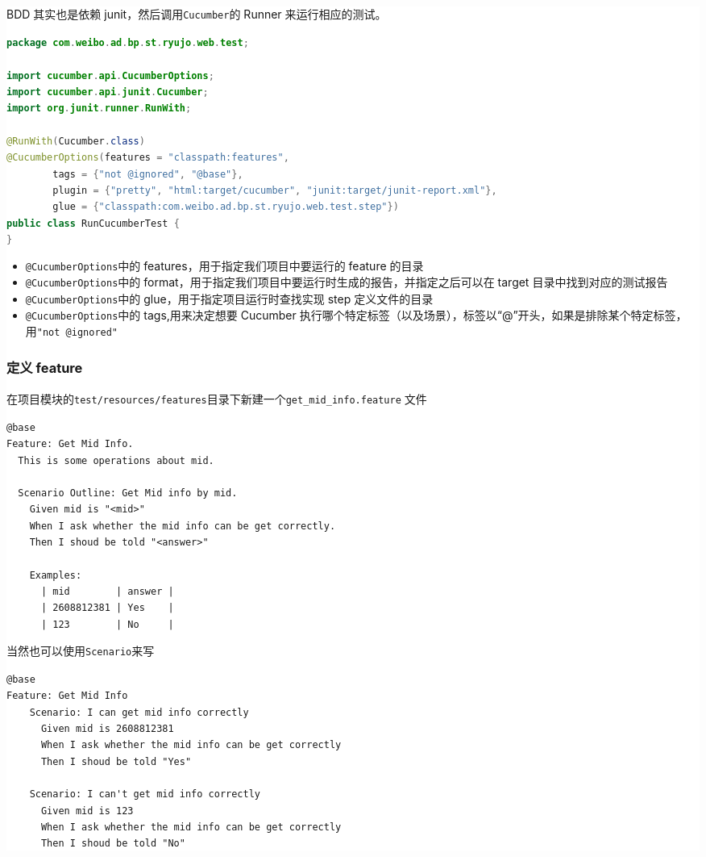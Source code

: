 BDD 其实也是依赖 junit，然后调用`Cucumber`的 Runner 来运行相应的测试。

```java
package com.weibo.ad.bp.st.ryujo.web.test;

import cucumber.api.CucumberOptions;
import cucumber.api.junit.Cucumber;
import org.junit.runner.RunWith;

@RunWith(Cucumber.class)
@CucumberOptions(features = "classpath:features",
        tags = {"not @ignored", "@base"},
        plugin = {"pretty", "html:target/cucumber", "junit:target/junit-report.xml"},
        glue = {"classpath:com.weibo.ad.bp.st.ryujo.web.test.step"})
public class RunCucumberTest {
}
```

- `@CucumberOptions`中的 features，用于指定我们项目中要运行的 feature 的目录
- `@CucumberOptions`中的 format，用于指定我们项目中要运行时生成的报告，并指定之后可以在 target 目录中找到对应的测试报告
- `@CucumberOptions`中的 glue，用于指定项目运行时查找实现 step 定义文件的目录
- `@CucumberOptions`中的 tags,用来决定想要 Cucumber 执行哪个特定标签（以及场景），标签以“@”开头，如果是排除某个特定标签，用`"not @ignored"`

### 定义 feature

在项目模块的`test/resources/features`目录下新建一个`get_mid_info.feature` 文件

```
@base
Feature: Get Mid Info.
  This is some operations about mid.

  Scenario Outline: Get Mid info by mid.
    Given mid is "<mid>"
    When I ask whether the mid info can be get correctly.
    Then I shoud be told "<answer>"

    Examples:
      | mid        | answer |
      | 2608812381 | Yes    |
      | 123        | No     |
```

当然也可以使用`Scenario`来写

```
@base
Feature: Get Mid Info
    Scenario: I can get mid info correctly
      Given mid is 2608812381
      When I ask whether the mid info can be get correctly
      Then I shoud be told "Yes"

    Scenario: I can't get mid info correctly
      Given mid is 123
      When I ask whether the mid info can be get correctly
      Then I shoud be told "No"
```
